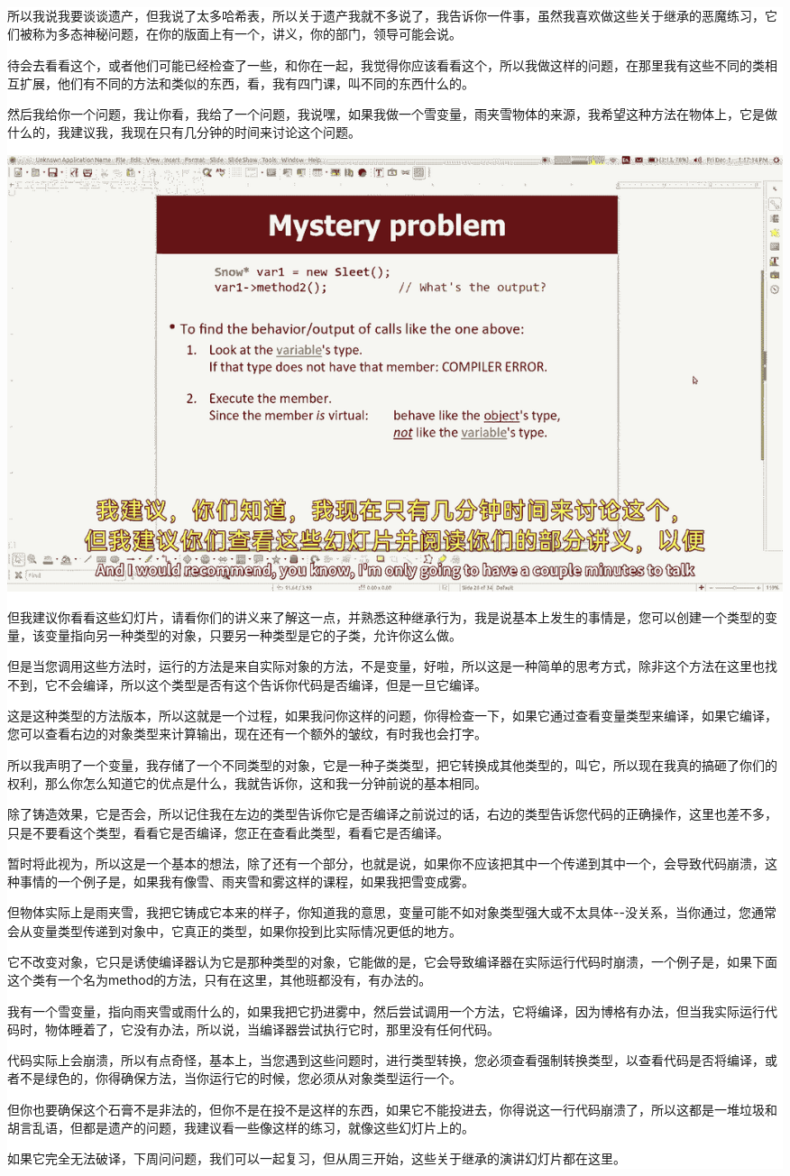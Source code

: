 所以我说我要谈谈遗产，但我说了太多哈希表，所以关于遗产我就不多说了，我告诉你一件事，虽然我喜欢做这些关于继承的恶魔练习，它们被称为多态神秘问题，在你的版面上有一个，讲义，你的部门，领导可能会说。

待会去看看这个，或者他们可能已经检查了一些，和你在一起，我觉得你应该看看这个，所以我做这样的问题，在那里我有这些不同的类相互扩展，他们有不同的方法和类似的东西，看，我有四门课，叫不同的东西什么的。

然后我给你一个问题，我让你看，我给了一个问题，我说嘿，如果我做一个雪变量，雨夹雪物体的来源，我希望这种方法在物体上，它是做什么的，我建议我，我现在只有几分钟的时间来讨论这个问题。



![](img/6048ae01c834b173691d592cf914b405_21.png)

但我建议你看看这些幻灯片，请看你们的讲义来了解这一点，并熟悉这种继承行为，我是说基本上发生的事情是，您可以创建一个类型的变量，该变量指向另一种类型的对象，只要另一种类型是它的子类，允许你这么做。

但是当您调用这些方法时，运行的方法是来自实际对象的方法，不是变量，好啦，所以这是一种简单的思考方式，除非这个方法在这里也找不到，它不会编译，所以这个类型是否有这个告诉你代码是否编译，但是一旦它编译。

这是这种类型的方法版本，所以这就是一个过程，如果我问你这样的问题，你得检查一下，如果它通过查看变量类型来编译，如果它编译，您可以查看右边的对象类型来计算输出，现在还有一个额外的皱纹，有时我也会打字。

所以我声明了一个变量，我存储了一个不同类型的对象，它是一种子类类型，把它转换成其他类型的，叫它，所以现在我真的搞砸了你们的权利，那么你怎么知道它的优点是什么，我就告诉你，这和我一分钟前说的基本相同。

除了铸造效果，它是否会，所以记住我在左边的类型告诉你它是否编译之前说过的话，右边的类型告诉您代码的正确操作，这里也差不多，只是不要看这个类型，看看它是否编译，您正在查看此类型，看看它是否编译。

暂时将此视为，所以这是一个基本的想法，除了还有一个部分，也就是说，如果你不应该把其中一个传递到其中一个，会导致代码崩溃，这种事情的一个例子是，如果我有像雪、雨夹雪和雾这样的课程，如果我把雪变成雾。

但物体实际上是雨夹雪，我把它铸成它本来的样子，你知道我的意思，变量可能不如对象类型强大或不太具体--没关系，当你通过，您通常会从变量类型传递到对象中，它真正的类型，如果你投到比实际情况更低的地方。

它不改变对象，它只是诱使编译器认为它是那种类型的对象，它能做的是，它会导致编译器在实际运行代码时崩溃，一个例子是，如果下面这个类有一个名为method的方法，只有在这里，其他班都没有，有办法的。

我有一个雪变量，指向雨夹雪或雨什么的，如果我把它扔进雾中，然后尝试调用一个方法，它将编译，因为博格有办法，但当我实际运行代码时，物体睡着了，它没有办法，所以说，当编译器尝试执行它时，那里没有任何代码。

代码实际上会崩溃，所以有点奇怪，基本上，当您遇到这些问题时，进行类型转换，您必须查看强制转换类型，以查看代码是否将编译，或者不是绿色的，你得确保方法，当你运行它的时候，您必须从对象类型运行一个。

但你也要确保这个石膏不是非法的，但你不是在投不是这样的东西，如果它不能投进去，你得说这一行代码崩溃了，所以这都是一堆垃圾和胡言乱语，但都是遗产的问题，我建议看一些像这样的练习，就像这些幻灯片上的。

如果它完全无法破译，下周问问题，我们可以一起复习，但从周三开始，这些关于继承的演讲幻灯片都在这里。
